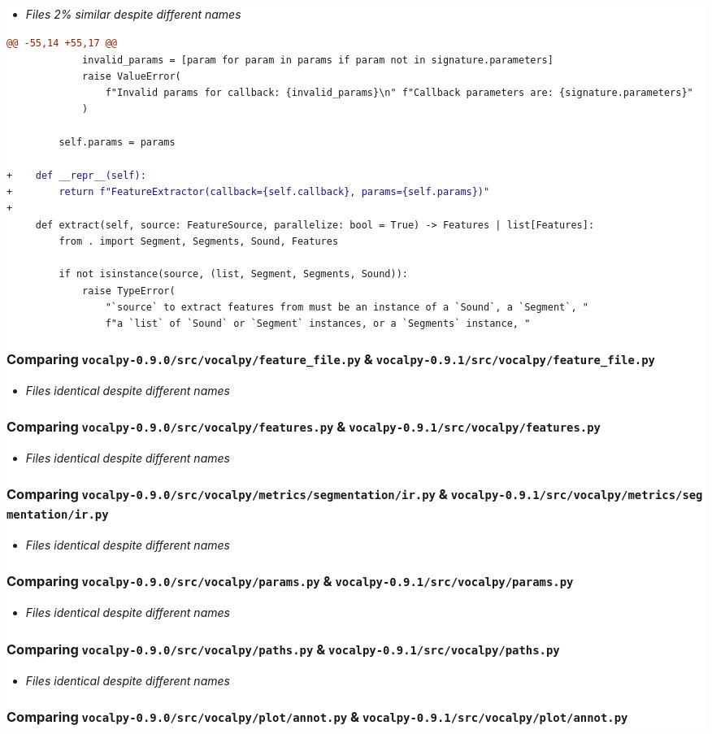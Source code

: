  * *Files 2% similar despite different names*

```diff
@@ -55,14 +55,17 @@
             invalid_params = [param for param in params if param not in signature.parameters]
             raise ValueError(
                 f"Invalid params for callback: {invalid_params}\n" f"Callback parameters are: {signature.parameters}"
             )
 
         self.params = params
 
+    def __repr__(self):
+        return f"FeatureExtractor(callback={self.callback}, params={self.params})"
+
     def extract(self, source: FeatureSource, parallelize: bool = True) -> Features | list[Features]:
         from . import Segment, Segments, Sound, Features
 
         if not isinstance(source, (list, Segment, Segments, Sound)):
             raise TypeError(
                 "`source` to extract features from must be an instance of a `Sound`, a `Segment`, "
                 f"a `list` of `Sound` or `Segment` instances, or a `Segments` instance, "
```

### Comparing `vocalpy-0.9.0/src/vocalpy/feature_file.py` & `vocalpy-0.9.1/src/vocalpy/feature_file.py`

 * *Files identical despite different names*

### Comparing `vocalpy-0.9.0/src/vocalpy/features.py` & `vocalpy-0.9.1/src/vocalpy/features.py`

 * *Files identical despite different names*

### Comparing `vocalpy-0.9.0/src/vocalpy/metrics/segmentation/ir.py` & `vocalpy-0.9.1/src/vocalpy/metrics/segmentation/ir.py`

 * *Files identical despite different names*

### Comparing `vocalpy-0.9.0/src/vocalpy/params.py` & `vocalpy-0.9.1/src/vocalpy/params.py`

 * *Files identical despite different names*

### Comparing `vocalpy-0.9.0/src/vocalpy/paths.py` & `vocalpy-0.9.1/src/vocalpy/paths.py`

 * *Files identical despite different names*

### Comparing `vocalpy-0.9.0/src/vocalpy/plot/annot.py` & `vocalpy-0.9.1/src/vocalpy/plot/annot.py`
